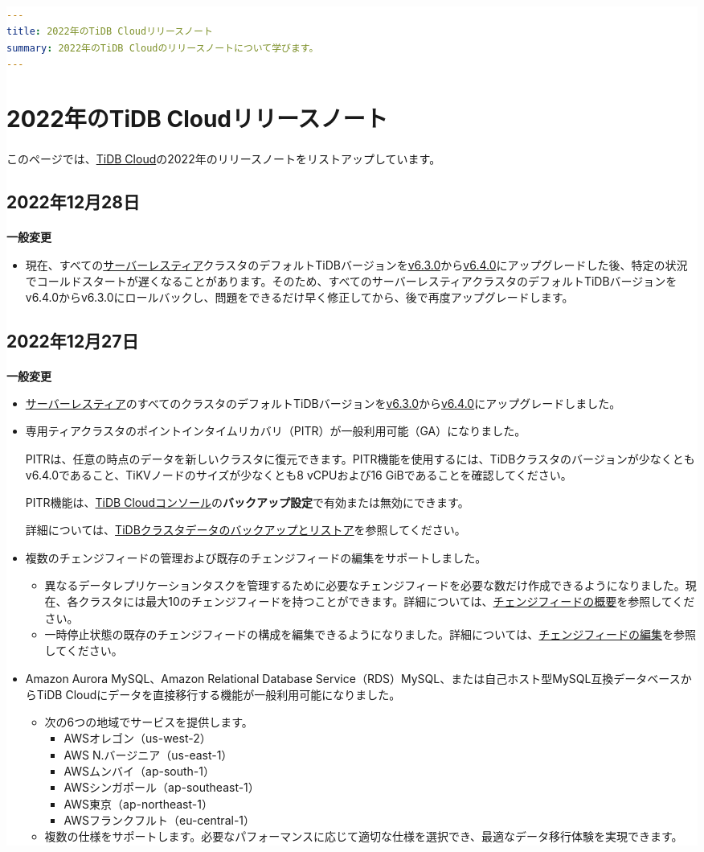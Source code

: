 ```yaml
---
title: 2022年のTiDB Cloudリリースノート
summary: 2022年のTiDB Cloudのリリースノートについて学びます。
---
```


# 2022年のTiDB Cloudリリースノート

このページでは、[TiDB Cloud](https://www.pingcap.com/tidb-cloud/)の2022年のリリースノートをリストアップしています。

## 2022年12月28日

**一般変更**

- 現在、すべての[サーバーレスティア](/tidb-cloud/select-cluster-tier.md#tidb-serverless)クラスタのデフォルトTiDBバージョンを[v6.3.0](https://docs.pingcap.com/tidb/v6.3/release-6.3.0)から[v6.4.0](https://docs.pingcap.com/tidb/v6.4/release-6.4.0)にアップグレードした後、特定の状況でコールドスタートが遅くなることがあります。そのため、すべてのサーバーレスティアクラスタのデフォルトTiDBバージョンをv6.4.0からv6.3.0にロールバックし、問題をできるだけ早く修正してから、後で再度アップグレードします。

## 2022年12月27日

**一般変更**

- [サーバーレスティア](/tidb-cloud/select-cluster-tier.md#tidb-serverless)のすべてのクラスタのデフォルトTiDBバージョンを[v6.3.0](https://docs.pingcap.com/tidb/v6.3/release-6.3.0)から[v6.4.0](https://docs.pingcap.com/tidb/v6.4/release-6.4.0)にアップグレードしました。

- 専用ティアクラスタのポイントインタイムリカバリ（PITR）が一般利用可能（GA）になりました。
  
  PITRは、任意の時点のデータを新しいクラスタに復元できます。PITR機能を使用するには、TiDBクラスタのバージョンが少なくともv6.4.0であること、TiKVノードのサイズが少なくとも8 vCPUおよび16 GiBであることを確認してください。

  PITR機能は、[TiDB Cloudコンソール](https://tidbcloud.com)の**バックアップ設定**で有効または無効にできます。

  詳細については、[TiDBクラスタデータのバックアップとリストア](/tidb-cloud/backup-and-restore.md)を参照してください。

- 複数のチェンジフィードの管理および既存のチェンジフィードの編集をサポートしました。

  - 異なるデータレプリケーションタスクを管理するために必要なチェンジフィードを必要な数だけ作成できるようになりました。現在、各クラスタには最大10のチェンジフィードを持つことができます。詳細については、[チェンジフィードの概要](/tidb-cloud/changefeed-overview.md)を参照してください。
  - 一時停止状態の既存のチェンジフィードの構成を編集できるようになりました。詳細については、[チェンジフィードの編集](/tidb-cloud/changefeed-overview.md#edit-a-changefeed)を参照してください。

- Amazon Aurora MySQL、Amazon Relational Database Service（RDS）MySQL、または自己ホスト型MySQL互換データベースからTiDB Cloudにデータを直接移行する機能が一般利用可能になりました。

  - 次の6つの地域でサービスを提供します。
      - AWSオレゴン（us-west-2）
      - AWS N.バージニア（us-east-1）
      - AWSムンバイ（ap-south-1）
      - AWSシンガポール（ap-southeast-1）
      - AWS東京（ap-northeast-1）
      - AWSフランクフルト（eu-central-1）
  - 複数の仕様をサポートします。必要なパフォーマンスに応じて適切な仕様を選択でき、最適なデータ移行体験を実現できます。
